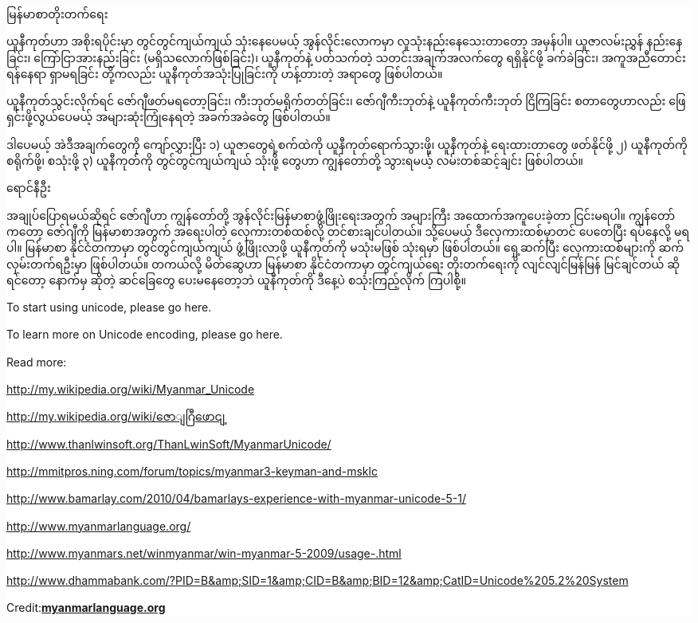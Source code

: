 မြန်မာစာတိုးတက်ရေး

ယူနီကုတ်ဟာ အစိုးရပိုင်းမှာ တွင်တွင်ကျယ်ကျယ် သုံးနေပေမယ့် အွန်လိုင်းလောကမှာ လူသုံးနည်းနေသေးတာတော့ အမှန်ပါ။ ယူဇာလမ်းညွှန် နည်းနေခြင်း၊ ကြော်ငြာအားနည်းခြင်း (မရှိသလောက်ဖြစ်ခြင်း)၊ ယူနီကုတ်နဲ့ ပတ်သက်တဲ့ သတင်းအချက်အလက်တွေ ရရှိနိုင်ဖို့ ခက်ခဲခြင်း၊ အကူအညီတောင်းရန်နေရာ ရှာမရခြင်း တို့ကလည်း ယူနီကုတ်အသုံးပြုခြင်းကို ဟန့်တားတဲ့ အရာတွေ ဖြစ်ပါတယ်။

ယူနီကုတ်သွင်းလိုက်ရင် ဇော်ဂျီဖတ်မရတော့ခြင်း၊ ကီးဘုတ်မရိုက်တတ်ခြင်း၊ ဇော်ဂျီကီးဘုတ်နဲ့ ယူနီကုတ်ကီးဘုတ် ငြိကြခြင်း စတာတွေဟာလည်း ဖြေရှင်းဖို့လွယ်ပေမယ့် အများဆုံးကြုံနေရတဲ့ အခက်အခဲတွေ ဖြစ်ပါတယ်။

ဒါပေမယ့် အဲဒီအချက်တွေကို ကျော်လွှားပြီး
၁) ယူဇာတွေရဲ့စက်ထဲကို ယူနီကုတ်ရောက်သွားဖို့၊ ယူနီကုတ်နဲ့ ရေးထားတာတွေ ဖတ်နိုင်ဖို့
၂) ယူနီကုတ်ကို စရိုက်ဖို့၊ စသုံးဖို့
၃) ယူနီကုတ်ကို တွင်တွင်ကျယ်ကျယ် သုံးဖို့
တွေဟာ ကျွန်တော်တို့ သွားရမယ့် လမ်းတစ်ဆင့်ချင်း ဖြစ်ပါတယ်။

ရောင်နီဦး

အချုပ်ပြောရမယ်ဆိုရင် ဇော်ဂျီဟာ ကျွန်တော်တို့ အွန်လိုင်းမြန်မာစာဖွံ့ဖြိုးရေးအတွက် အများကြီး အထောက်အကူပေးခဲ့တာ ငြင်းမရပါ။ ကျွန်တော်ကတော့ ဇော်ဂျီကို မြန်မာစာအတွက် အရေးပါတဲ့ လှေကားတစ်ထစ်လို့ တင်စားချင်ပါတယ်။ သို့ပေမယ့် ဒီလှေကားထစ်မှာတင် ပေတေပြီး ရပ်နေလို့ မရပါ။ မြန်မာစာ နိုင်ငံတကာမှာ တွင်တွင်ကျယ်ကျယ် ဖွံ့ဖြိုးလာဖို့ ယူနီကုတ်ကို မသုံးမဖြစ် သုံးရမှာ ဖြစ်ပါတယ်။ ရှေ့ဆက်ပြီး လှေကားထစ်များကို ဆက်လှမ်းတက်ရဦးမှာ ဖြစ်ပါတယ်။ တကယ်လို့ မိတ်ဆွေဟာ မြန်မာစာ နိုင်ငံတကာမှာ တွင်ကျယ်ရေး တိုးတက်ရေးကို လျင်လျင်မြန်မြန် မြင်ချင်တယ် ဆိုရင်တော့ နောက်မှ ဆိုတဲ့ ဆင်ခြေတွေ ပေးမနေတော့ဘဲ ယူနီကုတ်ကို ဒီနေ့ပဲ စသုံးကြည့်လိုက် ကြပါစို့။

To start using unicode, please go here.

To learn more on Unicode encoding, please go here.

Read more:

http://my.wikipedia.org/wiki/Myanmar_Unicode

http://my.wikipedia.org/wiki/ဇောျဂြီဖောငျ့

http://www.thanlwinsoft.org/ThanLwinSoft/MyanmarUnicode/

http://mmitpros.ning.com/forum/topics/myanmar3-keyman-and-msklc

http://www.bamarlay.com/2010/04/bamarlays-experience-with-myanmar-unicode-5-1/

http://www.myanmarlanguage.org/

http://www.myanmars.net/winmyanmar/win-myanmar-5-2009/usage-.html

http://www.dhammabank.com/?PID=B&amp;SID=1&amp;CID=B&amp;BID=12&amp;CatID=Unicode%205.2%20System

Credit:<a href="http://www.myanmarlanguage.org/"><strong>myanmarlanguage.org</strong></a>
